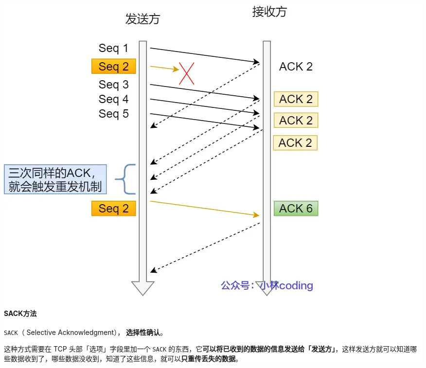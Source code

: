 ![](计算机网络\快速重传.webp)

#### SACK方法

`SACK`（ Selective Acknowledgment）， **选择性确认**。

这种方式需要在 TCP 头部「选项」字段里加一个 `SACK` 的东西，它**可以将已收到的数据的信息发送给「发送方」**，这样发送方就可以知道哪些数据收到了，哪些数据没收到，知道了这些信息，就可以**只重传丢失的数据**。
